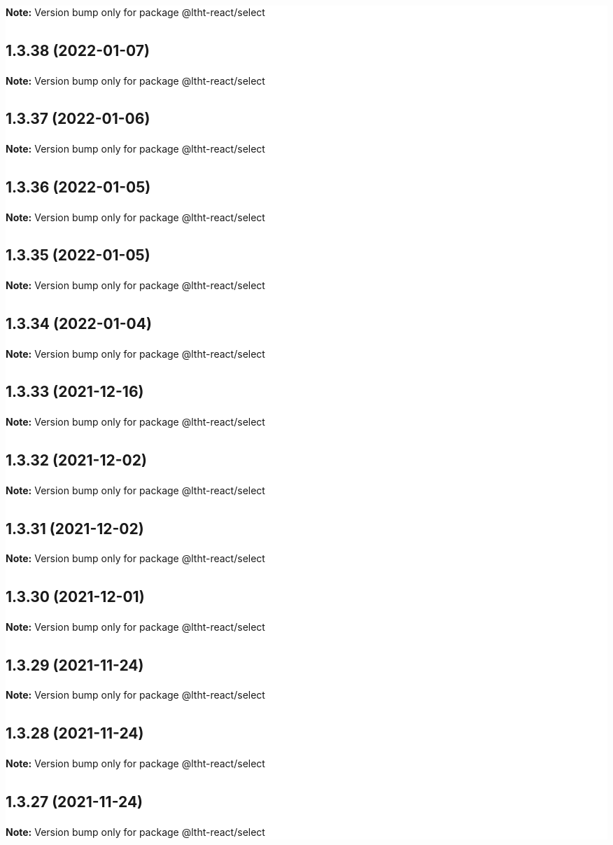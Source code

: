 **Note:** Version bump only for package @ltht-react/select

## 1.3.38 (2022-01-07)

**Note:** Version bump only for package @ltht-react/select

## 1.3.37 (2022-01-06)

**Note:** Version bump only for package @ltht-react/select

## 1.3.36 (2022-01-05)

**Note:** Version bump only for package @ltht-react/select

## 1.3.35 (2022-01-05)

**Note:** Version bump only for package @ltht-react/select

## 1.3.34 (2022-01-04)

**Note:** Version bump only for package @ltht-react/select

## 1.3.33 (2021-12-16)

**Note:** Version bump only for package @ltht-react/select

## 1.3.32 (2021-12-02)

**Note:** Version bump only for package @ltht-react/select

## 1.3.31 (2021-12-02)

**Note:** Version bump only for package @ltht-react/select

## 1.3.30 (2021-12-01)

**Note:** Version bump only for package @ltht-react/select

## 1.3.29 (2021-11-24)

**Note:** Version bump only for package @ltht-react/select

## 1.3.28 (2021-11-24)

**Note:** Version bump only for package @ltht-react/select

## 1.3.27 (2021-11-24)

**Note:** Version bump only for package @ltht-react/select
